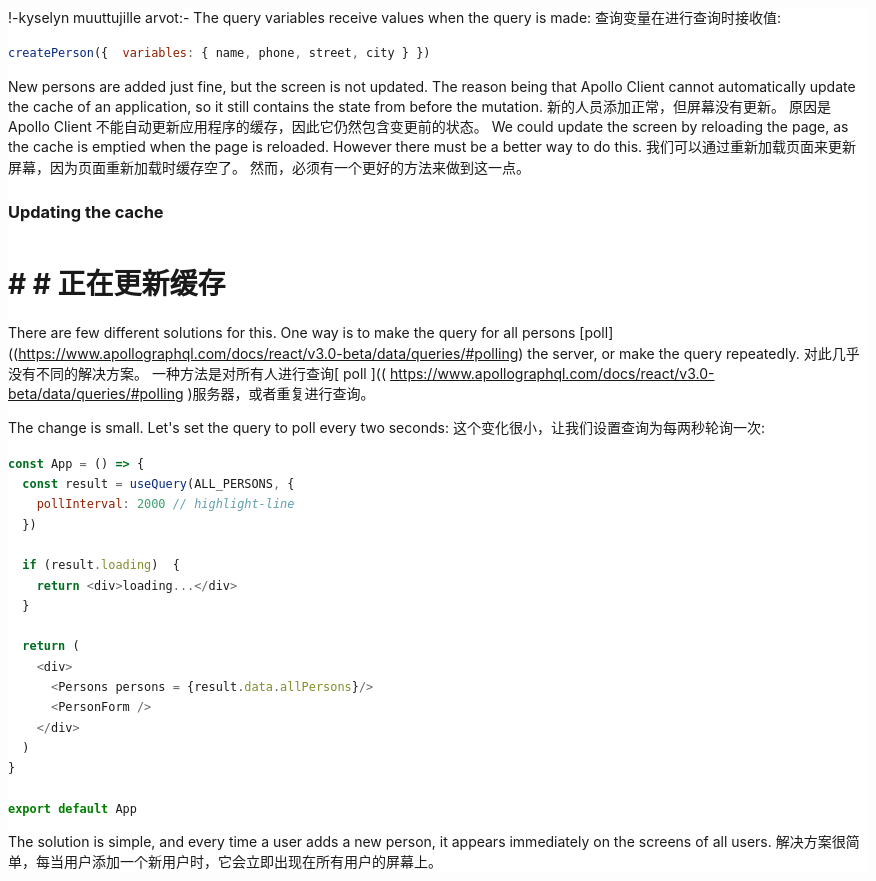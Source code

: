 
!-kyselyn muuttujille arvot:-
The query variables receive values when the query is made:
查询变量在进行查询时接收值:

```js
createPerson({  variables: { name, phone, street, city } })
```

New persons are added just fine, but the screen is not updated. The reason being that Apollo Client cannot automatically update the cache of an application, so it still contains the state from before the mutation. 
新的人员添加正常，但屏幕没有更新。 原因是 Apollo Client 不能自动更新应用程序的缓存，因此它仍然包含变更前的状态。
We could update the screen by reloading the page, as the cache is emptied when the page is reloaded. However there must be a better way to do this. 
我们可以通过重新加载页面来更新屏幕，因为页面重新加载时缓存空了。 然而，必须有一个更好的方法来做到这一点。


### Updating the cache
# # # 正在更新缓存

There are few different solutions for this. One way is to make the query for all persons [poll]((https://www.apollographql.com/docs/react/v3.0-beta/data/queries/#polling) the server, or make the query repeatedly. 
对此几乎没有不同的解决方案。 一种方法是对所有人进行查询[ poll ](( https://www.apollographql.com/docs/react/v3.0-beta/data/queries/#polling )服务器，或者重复进行查询。


The change is small. Let's set the query to poll every two seconds: 
这个变化很小，让我们设置查询为每两秒轮询一次:

```js
const App = () => {
  const result = useQuery(ALL_PERSONS, {
    pollInterval: 2000 // highlight-line
  })

  if (result.loading)  {
    return <div>loading...</div>
  }

  return (
    <div>
      <Persons persons = {result.data.allPersons}/>
      <PersonForm />
    </div>
  )
}

export default App
```

The solution is simple, and every time a user adds a new person, it appears immediately on the screens of all users. 
解决方案很简单，每当用户添加一个新用户时，它会立即出现在所有用户的屏幕上。
